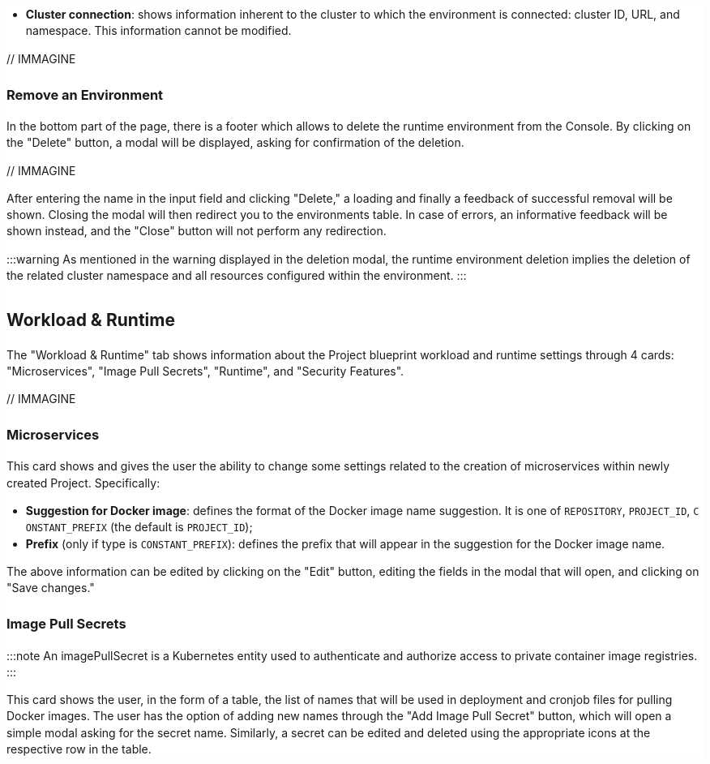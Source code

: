 - **Cluster connection**: shows information inherent to the cluster to which the environment is connected: cluster ID, URL, and namespace. This information cannot be modified.

// IMMAGINE

### Remove an Environment

In the bottom part of the page, there is a footer which allows to delete the runtime environment from the Console. By clicking on the "Delete" button, a modal will be displayed, asking for confirmation of the deletion.

// IMMAGINE

After entering the name in the input field and clicking "Delete," a loading and finally a feedback of successful removal will be shown. Closing the modal will then redirect you to the environments table. In case of errors, an informative feedback will be shown instead, and the "Close" button will not perform any redirection.

:::warning
As mentioned in the warning displayed in the deletion modal, the runtime environment deletion implies the deletion of the related cluster namespace and all resources configured within the environment.
:::


## Workload & Runtime

The "Workload & Runtime" tab shows information about the Project blueprint workload and runtime settings through 4 cards: "Microservices", "Image Pull Secrets", "Runtime", and "Security Features".

// IMMAGINE

### Microservices

This card shows and gives the user the ability to change some settings related to the creation of microservices within newly created Project. Specifically:
- **Suggestion for Docker image**: defines the format of the Docker image name suggestion. It is one of `REPOSITORY`, `PROJECT_ID`, `CONSTANT_PREFIX` (the default is `PROJECT_ID`);
- **Prefix** (only if type is `CONSTANT_PREFIX`): defines the prefix that will appear in the suggestion for the Docker image name.

The above information can be edited by clicking on the "Edit" button, editing the fields in the modal that will open, and clicking on "Save changes."

### Image Pull Secrets

:::note
An imagePullSecret is a Kubernetes entity used to authenticate and authorize access to private container image registries. 
:::

This card shows the user, in the form of a table, the list of names that will be used in deployment and cronjob files for pulling Docker images. The user has the option of adding new names through the "Add Image Pull Secret" button, which will open a simple modal asking for the secret name. Similarly, a secret can be edited and deleted using the appropriate icons at the respective row in the table.
